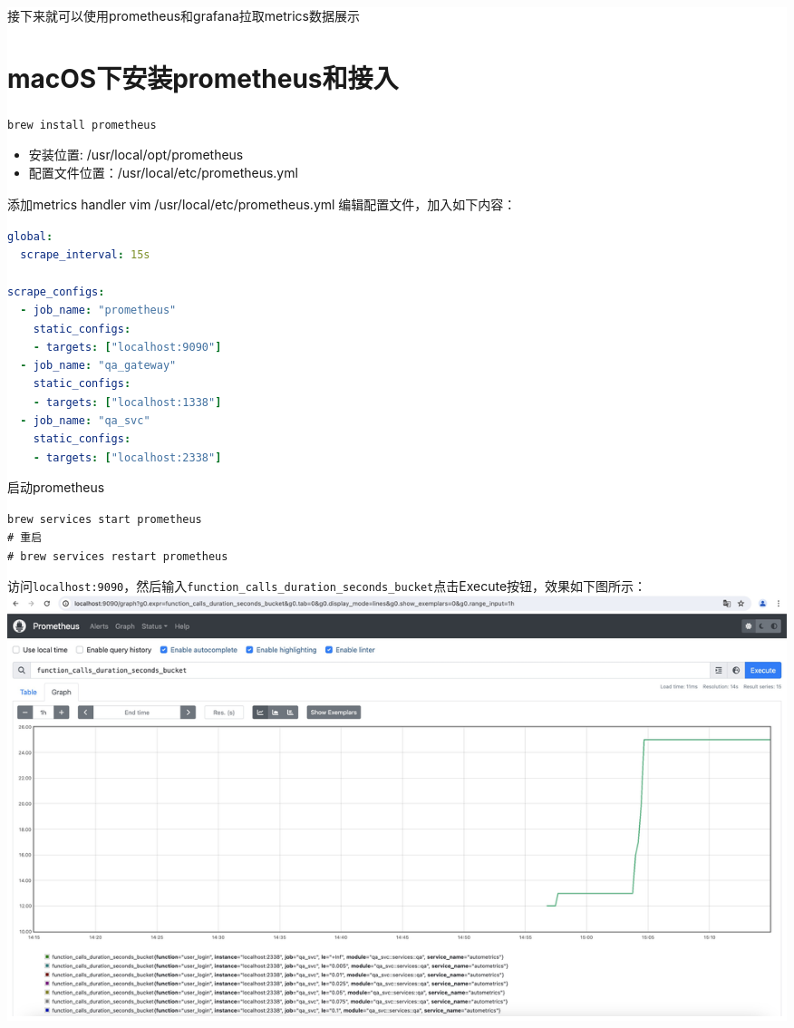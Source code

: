 ```rust
```
接下来就可以使用prometheus和grafana拉取metrics数据展示

# macOS下安装prometheus和接入
```shell
brew install prometheus
```
- 安装位置: /usr/local/opt/prometheus
- 配置文件位置：/usr/local/etc/prometheus.yml

添加metrics handler
vim /usr/local/etc/prometheus.yml 编辑配置文件，加入如下内容：
```yaml
global:
  scrape_interval: 15s

scrape_configs:
  - job_name: "prometheus"
    static_configs:
    - targets: ["localhost:9090"]
  - job_name: "qa_gateway"
    static_configs:
    - targets: ["localhost:1338"]
  - job_name: "qa_svc"
    static_configs:
    - targets: ["localhost:2338"]
```
启动prometheus
```shell
brew services start prometheus
# 重启
# brew services restart prometheus
```
访问`localhost:9090`，然后输入`function_calls_duration_seconds_bucket`点击Execute按钮，效果如下图所示：
![](prometheus.jpg)
